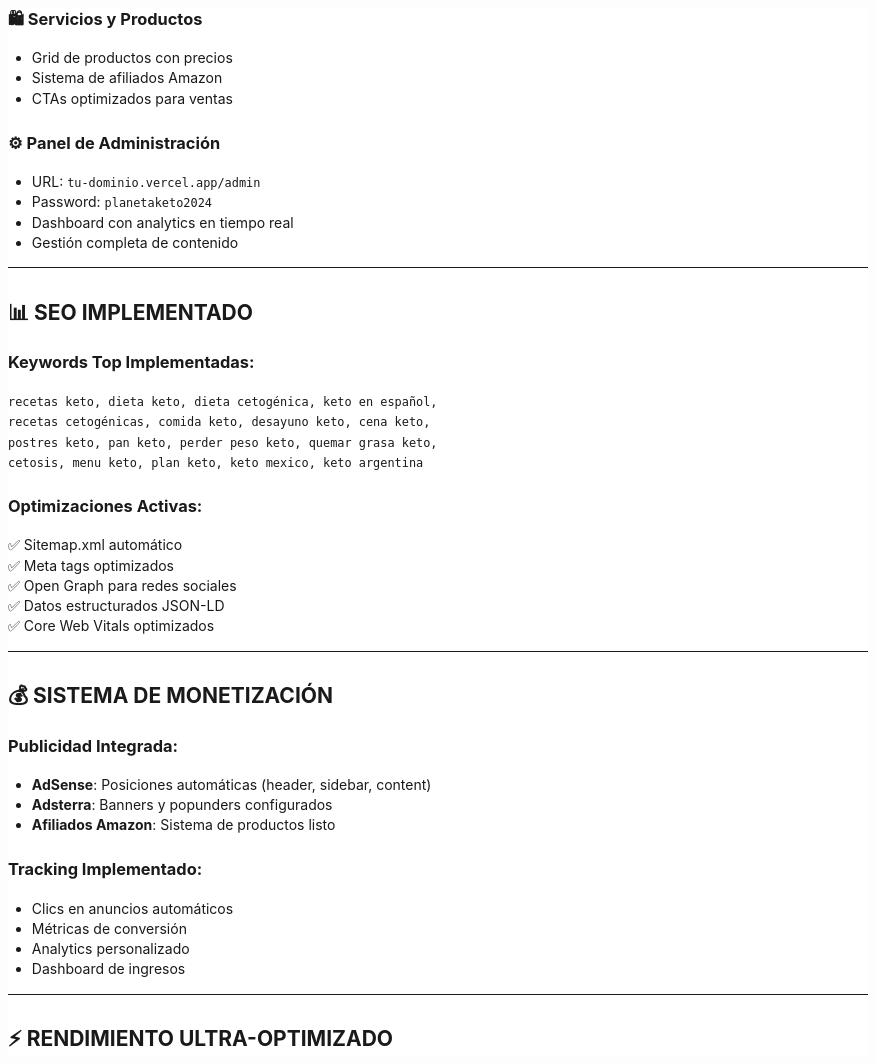 ### **🛍️ Servicios y Productos**
- Grid de productos con precios
- Sistema de afiliados Amazon
- CTAs optimizados para ventas

### **⚙️ Panel de Administración**
- URL: `tu-dominio.vercel.app/admin`
- Password: `planetaketo2024`
- Dashboard con analytics en tiempo real
- Gestión completa de contenido

---

## 📊 **SEO IMPLEMENTADO**

### **Keywords Top Implementadas:**
```
recetas keto, dieta keto, dieta cetogénica, keto en español,
recetas cetogénicas, comida keto, desayuno keto, cena keto,
postres keto, pan keto, perder peso keto, quemar grasa keto,
cetosis, menu keto, plan keto, keto mexico, keto argentina
```

### **Optimizaciones Activas:**
✅ Sitemap.xml automático  
✅ Meta tags optimizados  
✅ Open Graph para redes sociales  
✅ Datos estructurados JSON-LD  
✅ Core Web Vitals optimizados

---

## 💰 **SISTEMA DE MONETIZACIÓN**

### **Publicidad Integrada:**
- **AdSense**: Posiciones automáticas (header, sidebar, content)
- **Adsterra**: Banners y popunders configurados
- **Afiliados Amazon**: Sistema de productos listo

### **Tracking Implementado:**
- Clics en anuncios automáticos
- Métricas de conversión 
- Analytics personalizado
- Dashboard de ingresos

---

## ⚡ **RENDIMIENTO ULTRA-OPTIMIZADO**
